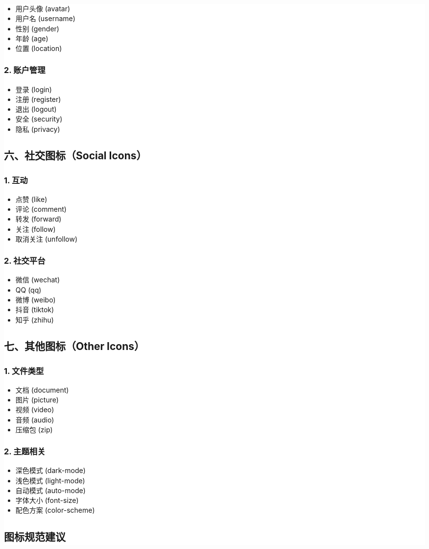 - 用户头像 (avatar)
- 用户名 (username)
- 性别 (gender)
- 年龄 (age)
- 位置 (location)

### 2. 账户管理

- 登录 (login)
- 注册 (register)
- 退出 (logout)
- 安全 (security)
- 隐私 (privacy)

## 六、社交图标（Social Icons）

### 1. 互动

- 点赞 (like)
- 评论 (comment)
- 转发 (forward)
- 关注 (follow)
- 取消关注 (unfollow)

### 2. 社交平台

- 微信 (wechat)
- QQ (qq)
- 微博 (weibo)
- 抖音 (tiktok)
- 知乎 (zhihu)

## 七、其他图标（Other Icons）

### 1. 文件类型

- 文档 (document)
- 图片 (picture)
- 视频 (video)
- 音频 (audio)
- 压缩包 (zip)

### 2. 主题相关

- 深色模式 (dark-mode)
- 浅色模式 (light-mode)
- 自动模式 (auto-mode)
- 字体大小 (font-size)
- 配色方案 (color-scheme)

## 图标规范建议
